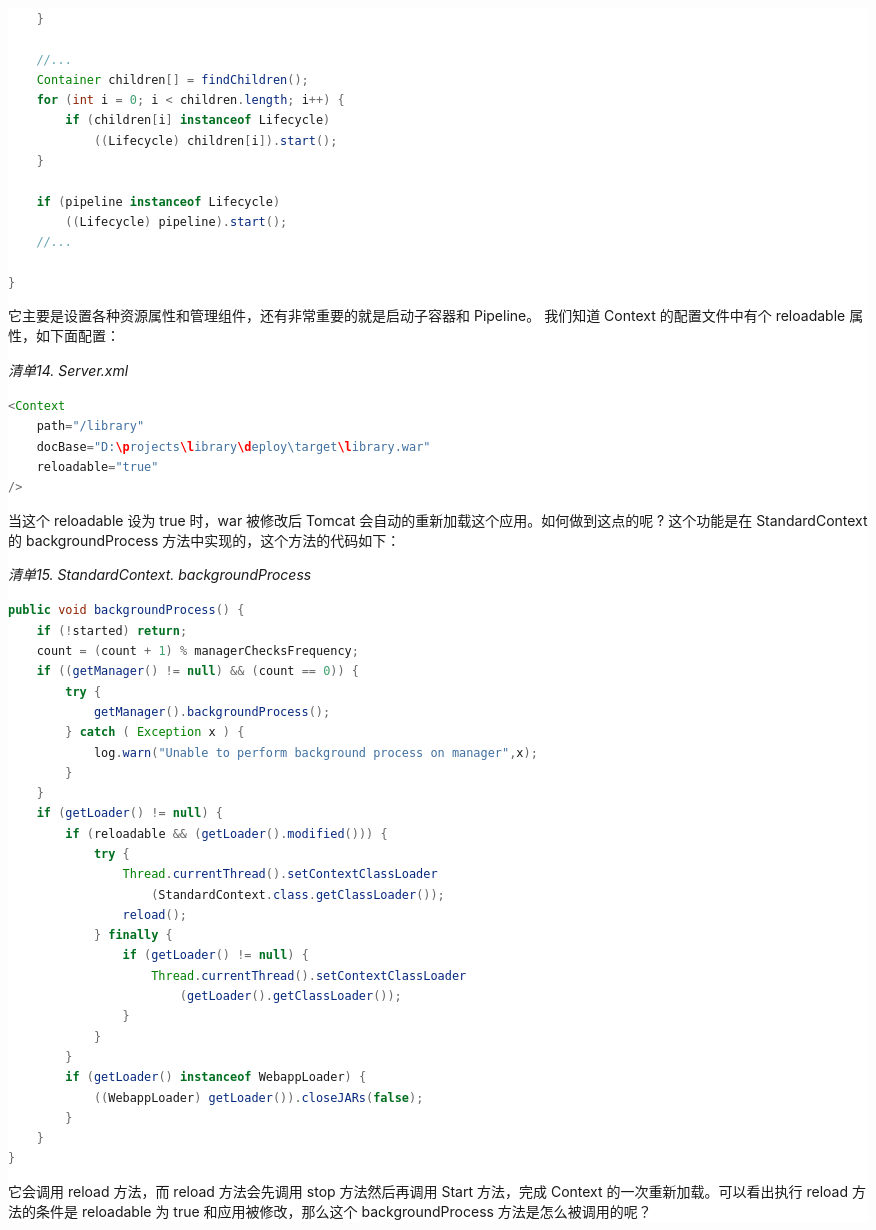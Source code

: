 ```java
    }

    //...
    Container children[] = findChildren();
    for (int i = 0; i < children.length; i++) {
        if (children[i] instanceof Lifecycle)
            ((Lifecycle) children[i]).start();
    }

	if (pipeline instanceof Lifecycle)
        ((Lifecycle) pipeline).start();
    //...

}
```

它主要是设置各种资源属性和管理组件，还有非常重要的就是启动子容器和 Pipeline。
我们知道 Context 的配置文件中有个 reloadable 属性，如下面配置：

*清单14. Server.xml*  
```java
<Context
    path="/library"
    docBase="D:\projects\library\deploy\target\library.war"
    reloadable="true"
/>
```

当这个 reloadable 设为 true 时，war 被修改后 Tomcat 会自动的重新加载这个应用。如何做到这点的呢 ? 这个功能是在 StandardContext 的 backgroundProcess 方法中实现的，这个方法的代码如下：

*清单15. StandardContext. backgroundProcess*  
```java
public void backgroundProcess() {
    if (!started) return;
    count = (count + 1) % managerChecksFrequency;
    if ((getManager() != null) && (count == 0)) {
        try {
            getManager().backgroundProcess();
        } catch ( Exception x ) {
            log.warn("Unable to perform background process on manager",x);
        }
    }
    if (getLoader() != null) {
        if (reloadable && (getLoader().modified())) {
            try {
                Thread.currentThread().setContextClassLoader
                    (StandardContext.class.getClassLoader());
                reload();
            } finally {
                if (getLoader() != null) {
                    Thread.currentThread().setContextClassLoader
                        (getLoader().getClassLoader());
                }
            }
        }
        if (getLoader() instanceof WebappLoader) {
            ((WebappLoader) getLoader()).closeJARs(false);
        }
    }
}
```
它会调用 reload 方法，而 reload 方法会先调用 stop 方法然后再调用 Start 方法，完成 Context 的一次重新加载。可以看出执行 reload 方法的条件是 reloadable 为 true 和应用被修改，那么这个 backgroundProcess 方法是怎么被调用的呢？
